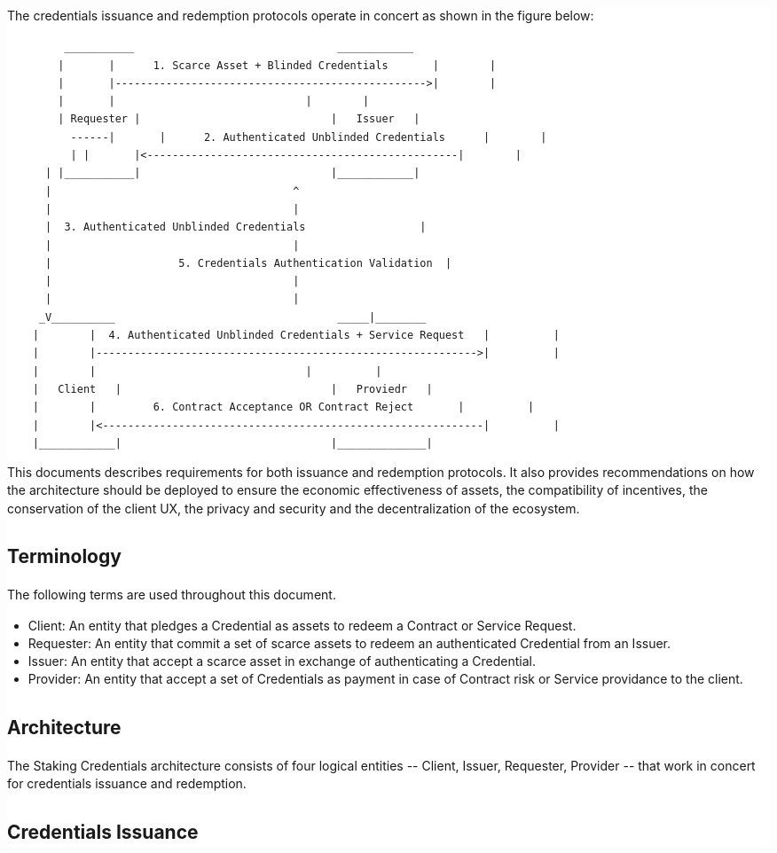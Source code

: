 The credentials issuance and redemption protocols operate in concert as shown in the figure below:

```
		 ___________						        ____________
		|	    |      1. Scarce Asset + Blinded Credentials       |	    |
		|	    |------------------------------------------------->|  	    |
		|	    |						       |	    |
		| Requester |						       |   Issuer   |
          ------|	    |	   2. Authenticated Unblinded Credentials      |	    |
          |	|	    |<-------------------------------------------------|	    |
	  |	|___________|						       |____________|
	  |										 ^
	  |										 |
	  |  3. Authenticated Unblinded Credentials					 |
	  |										 |
	  |				       5. Credentials Authentication Validation	 |
	  |										 |
	  |										 |
	 _V__________								    _____|________
	|	     |  4. Authenticated Unblinded Credentials + Service Request   |		  |
	|	     |------------------------------------------------------------>|		  |
	|	     |								   |		  |
	|   Client   |								   |   Proviedr   |
	|	     |         6. Contract Acceptance OR Contract Reject	   |		  |
	|	     |<------------------------------------------------------------|		  |
	|____________|								   |______________|

```

This documents describes requirements for both issuance and redemption protocols. It also provides
recommendations on how the architecture should be deployed to ensure the economic effectiveness of
assets, the compatibility of incentives, the conservation of the client UX, the privacy and security
and the decentralization of the ecosystem.

## Terminology

The following terms are used throughout this document.

- Client: An entity that pledges a Credential as assets to redeem a Contract or Service Request.
- Requester: An entity that commit a set of scarce assets to redeem an authenticated Credential from an Issuer.
- Issuer: An entity that accept a scarce asset in exchange of authenticating a Credential.
- Provider: An entity that accept a set of Credentials as payment in case of Contract risk or Service providance to the client.

## Architecture

The Staking Credentials architecture consists of four logical entities -- Client, Issuer, Requester, Provider --
that work in concert for credentials issuance and redemption.

## Credentials Issuance
